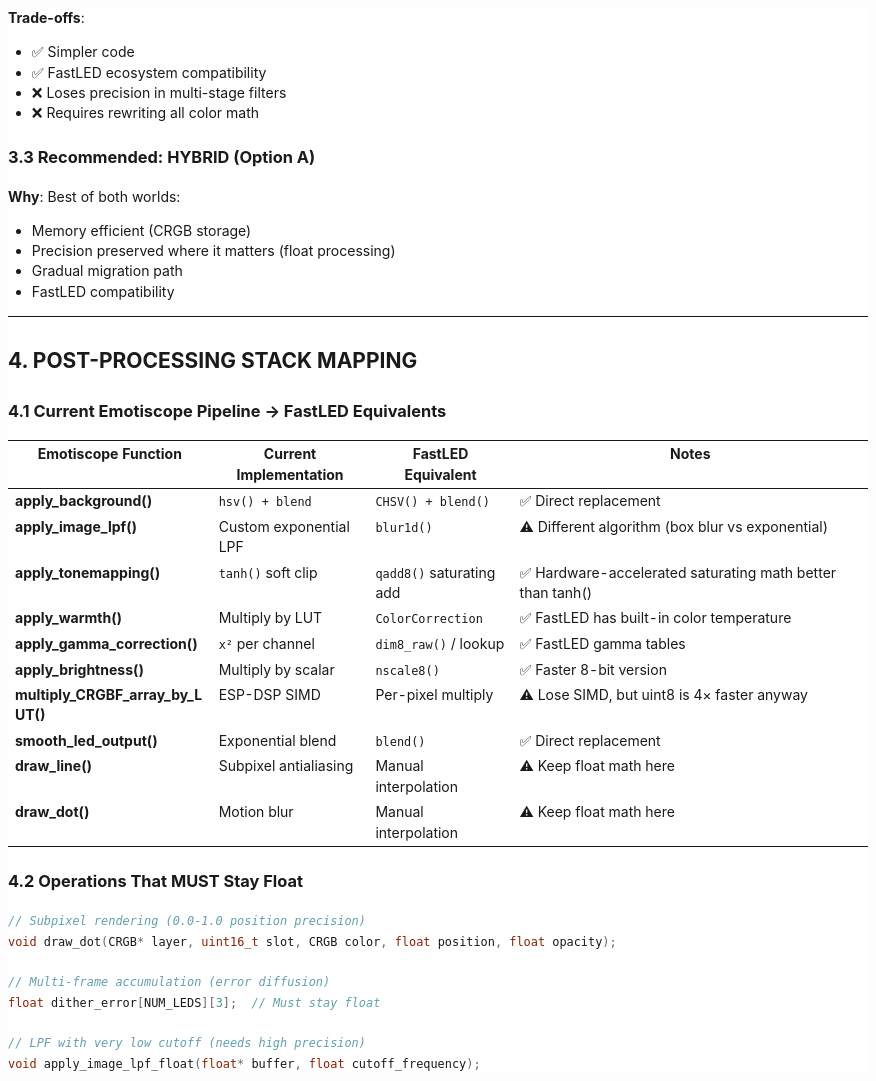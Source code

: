 **Trade-offs**:
- ✅ Simpler code
- ✅ FastLED ecosystem compatibility
- ❌ Loses precision in multi-stage filters
- ❌ Requires rewriting all color math

### 3.3 Recommended: HYBRID (Option A)

**Why**: Best of both worlds:
- Memory efficient (CRGB storage)
- Precision preserved where it matters (float processing)
- Gradual migration path
- FastLED compatibility

---

## 4. POST-PROCESSING STACK MAPPING

### 4.1 Current Emotiscope Pipeline → FastLED Equivalents

| Emotiscope Function | Current Implementation | FastLED Equivalent | Notes |
|---------------------|----------------------|-------------------|-------|
| **apply_background()** | `hsv() + blend` | `CHSV() + blend()` | ✅ Direct replacement |
| **apply_image_lpf()** | Custom exponential LPF | `blur1d()` | ⚠️ Different algorithm (box blur vs exponential) |
| **apply_tonemapping()** | `tanh()` soft clip | `qadd8()` saturating add | ✅ Hardware-accelerated saturating math better than tanh() |
| **apply_warmth()** | Multiply by LUT | `ColorCorrection` | ✅ FastLED has built-in color temperature |
| **apply_gamma_correction()** | `x²` per channel | `dim8_raw()` / lookup | ✅ FastLED gamma tables |
| **apply_brightness()** | Multiply by scalar | `nscale8()` | ✅ Faster 8-bit version |
| **multiply_CRGBF_array_by_LUT()** | ESP-DSP SIMD | Per-pixel multiply | ⚠️ Lose SIMD, but uint8 is 4× faster anyway |
| **smooth_led_output()** | Exponential blend | `blend()` | ✅ Direct replacement |
| **draw_line()** | Subpixel antialiasing | Manual interpolation | ⚠️ Keep float math here |
| **draw_dot()** | Motion blur | Manual interpolation | ⚠️ Keep float math here |

### 4.2 Operations That MUST Stay Float

```cpp
// Subpixel rendering (0.0-1.0 position precision)
void draw_dot(CRGB* layer, uint16_t slot, CRGB color, float position, float opacity);

// Multi-frame accumulation (error diffusion)
float dither_error[NUM_LEDS][3];  // Must stay float

// LPF with very low cutoff (needs high precision)
void apply_image_lpf_float(float* buffer, float cutoff_frequency);
```
